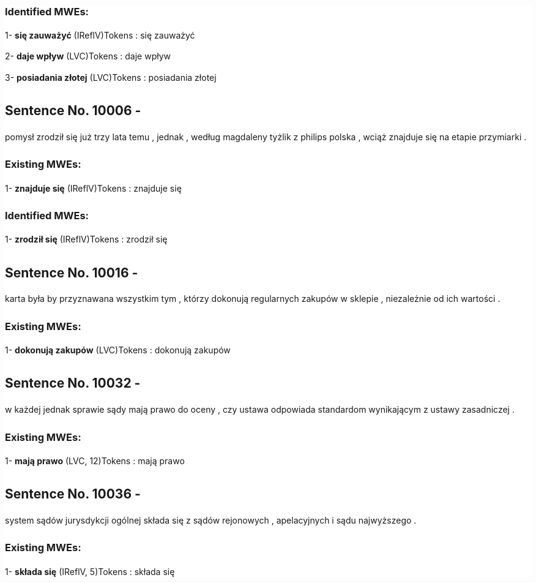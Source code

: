 ### Identified MWEs: 
1- **się zauważyć** (IReflV)Tokens : 
się
zauważyć

2- **daje wpływ** (LVC)Tokens : 
daje
wpływ

3- **posiadania złotej** (LVC)Tokens : 
posiadania
złotej

## Sentence No. 10006 - 
pomysł zrodził się już trzy lata temu , jednak , według magdaleny tyżlik z philips polska , wciąż znajduje się na etapie przymiarki . 
### Existing MWEs: 
1- **znajduje się** (IReflV)Tokens : 
znajduje
się

### Identified MWEs: 
1- **zrodził się** (IReflV)Tokens : 
zrodził
się

## Sentence No. 10016 - 
karta była by przyznawana wszystkim tym , którzy dokonują regularnych zakupów w sklepie , niezależnie od ich wartości . 
### Existing MWEs: 
1- **dokonują zakupów** (LVC)Tokens : 
dokonują
zakupów

## Sentence No. 10032 - 
w każdej jednak sprawie sądy mają prawo do oceny , czy ustawa odpowiada standardom wynikającym z ustawy zasadniczej . 
### Existing MWEs: 
1- **mają prawo** (LVC, 12)Tokens : 
mają
prawo

## Sentence No. 10036 - 
system sądów jurysdykcji ogólnej składa się z sądów rejonowych , apelacyjnych i sądu najwyższego . 
### Existing MWEs: 
1- **składa się** (IReflV, 5)Tokens : 
składa
się
